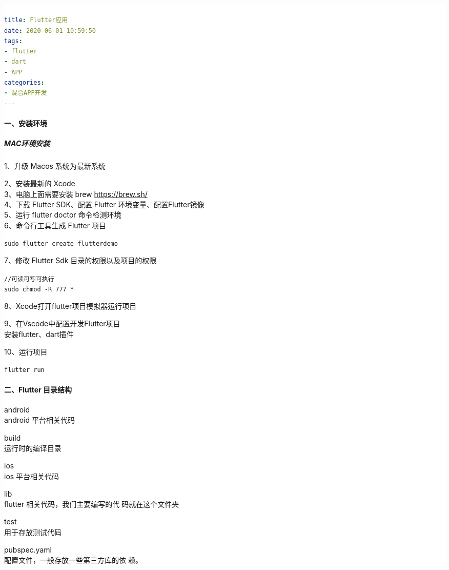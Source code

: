 ```yaml
---
title: Flutter应用
date: 2020-06-01 10:59:50
tags:
- flutter
- dart
- APP
categories:
- 混合APP开发
---
```

#### 一、安装环境
##### MAC环境安装
1、升级 Macos 系统为最新系统  

2、安装最新的 Xcode  
3、电脑上面需要安装 brew https://brew.sh/  
4、下载 Flutter SDK、配置 Flutter 环境变量、配置Flutter镜像  
5、运行 flutter doctor 命令检测环境  
6、命令行工具生成 Flutter 项目
```
sudo flutter create flutterdemo
```
7、修改 Flutter Sdk 目录的权限以及项目的权限
```
//可读可写可执行
sudo chmod -R 777 *
```
8、Xcode打开flutter项目模拟器运行项目  

9、在Vscode中配置开发Flutter项目  
安装flutter、dart插件  

10、运行项目
```
flutter run
```
#### 二、Flutter 目录结构
android  
android 平台相关代码

build  
运行时的编译目录

ios      
ios 平台相关代码

lib      
flutter 相关代码，我们主要编写的代 码就在这个文件夹

test  
用于存放测试代码

pubspec.yaml  
配置文件，一般存放一些第三方库的依 赖。
